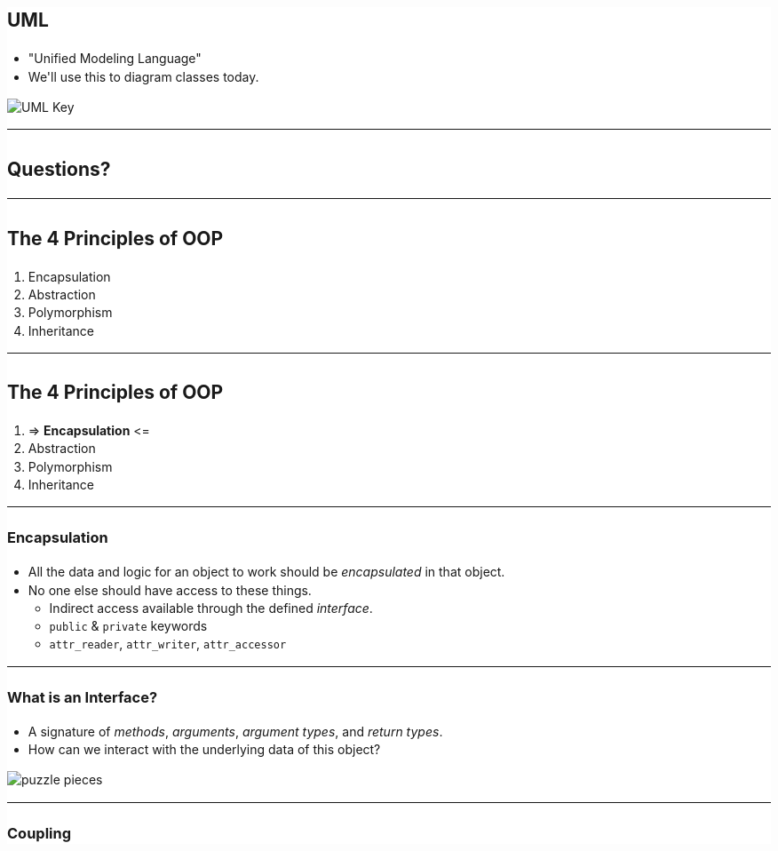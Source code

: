 ## UML

+ "Unified Modeling Language"
+ We'll use this to diagram classes today.

![UML Key](https://aa-ch-lecture-assets.s3.us-west-1.amazonaws.com/oop/uml_key.png)

---

## Questions?

---

## The 4 Principles of OOP

1. Encapsulation
2. Abstraction
3. Polymorphism
4. Inheritance

---

## The 4 Principles of OOP

1. => **Encapsulation** <=
2. Abstraction
3. Polymorphism
4. Inheritance

---

### Encapsulation

+ All the data and logic for an object to work should be _encapsulated_ in that object.
+ No one else should have access to these things.
    + Indirect access available through the defined _interface_.
    + `public` & `private` keywords
    + `attr_reader`, `attr_writer`, `attr_accessor`

---

### What is an Interface?

+ A signature of _methods_, _arguments_, _argument types_, and _return types_.
+ How can we interact with the underlying data of this object?

![puzzle pieces](https://healingaftermyhusbandsaffair.files.wordpress.com/2013/06/puzzle-pieces.jpg)

---

### Coupling
